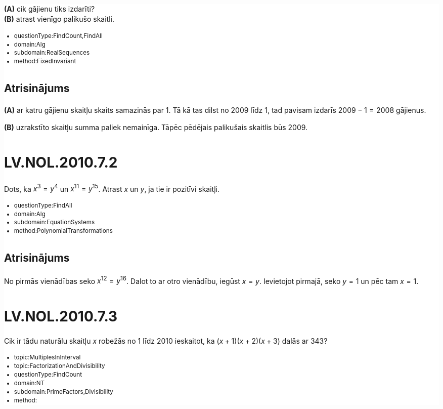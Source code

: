 **(A)** cik gājienu tiks izdarīti?  
**(B)** atrast vienīgo palikušo skaitli.

<small>

* questionType:FindCount,FindAll
* domain:Alg
* subdomain:RealSequences
* method:FixedInvariant

</small>


## Atrisinājums

**(A)** ar katru gājienu skaitļu skaits samazinās par $1$. Tā kā tas dilst no $2009$
līdz $1$, tad pavisam izdarīs $2009-1=2008$ gājienus.

**(B)** uzrakstīto skaitļu summa paliek nemainīga. Tāpēc pēdējais palikušais skaitlis
būs $2009$.



# <lo-sample/> LV.NOL.2010.7.2

Dots, ka $x^{3}=y^{4}$ un $x^{11}=y^{15}$. Atrast $x$ un $y$, ja tie ir pozitīvi skaitļi.

<small>

* questionType:FindAll
* domain:Alg
* subdomain:EquationSystems
* method:PolynomialTransformations

</small>


## Atrisinājums

No pirmās vienādības seko $x^{12}=y^{16}$. Dalot to ar otro vienādību, iegūst $x=y$.
Ievietojot pirmajā, seko $y=1$ un pēc tam $x=1$.



# <lo-sample/> LV.NOL.2010.7.3

Cik ir tādu naturālu skaitļu $x$ robežās no $1$ līdz $2010$ ieskaitot, ka
$(x+1)(x+2)(x+3)$ dalās ar $343$?

<small>

* topic:MultiplesInInterval
* topic:FactorizationAndDivisibility
* questionType:FindCount
* domain:NT
* subdomain:PrimeFactors,Divisibility
* method:
